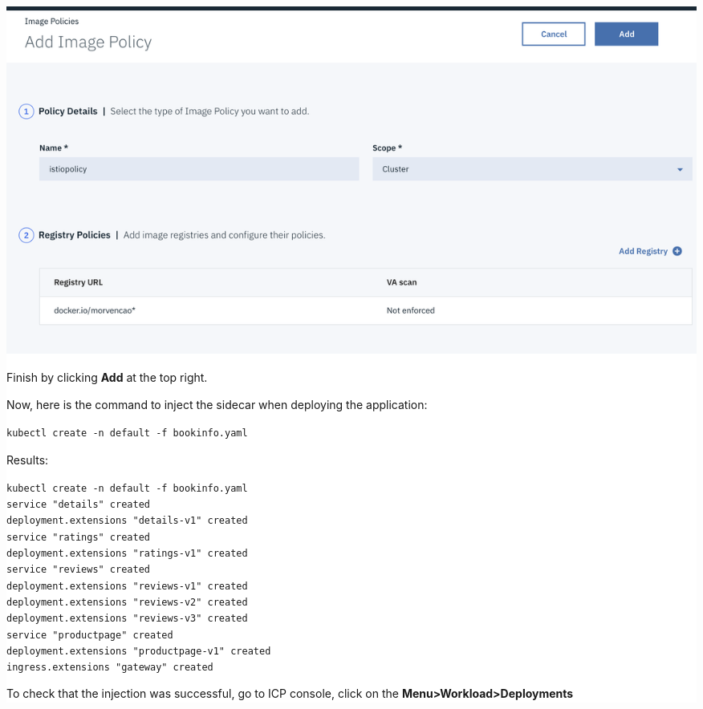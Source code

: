 ![image-20190324161223394](images/image-20190324161223394-3440343.png)

Finish by clicking **Add** at the top right.

Now, here is the command to inject the sidecar when deploying the application:

`kubectl create -n default -f bookinfo.yaml`

Results:

```console
kubectl create -n default -f bookinfo.yaml
service "details" created
deployment.extensions "details-v1" created
service "ratings" created
deployment.extensions "ratings-v1" created
service "reviews" created
deployment.extensions "reviews-v1" created
deployment.extensions "reviews-v2" created
deployment.extensions "reviews-v3" created
service "productpage" created
deployment.extensions "productpage-v1" created
ingress.extensions "gateway" created
```

To check that the injection was successful, go to ICP console, click on the **Menu>Workload>Deployments**
